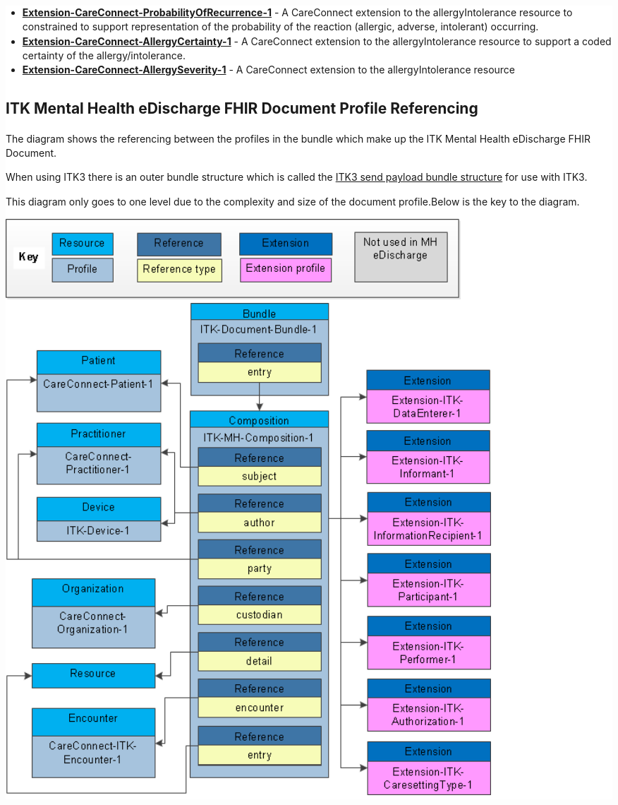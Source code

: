 - **[Extension-CareConnect-ProbabilityOfRecurrence-1](https://fhir.hl7.org.uk/STU3/StructureDefinition/Extension-CareConnect-ProbabilityOfRecurrence-1)** - A CareConnect extension to the allergyIntolerance resource to constrained to support representation of the probability of the reaction (allergic, adverse, intolerant) occurring.
- **[Extension-CareConnect-AllergyCertainty-1](https://fhir.hl7.org.uk/STU3/StructureDefinition/Extension-CareConnect-AllergyCertainty-1)** - A CareConnect extension to the allergyIntolerance resource to support a coded certainty of the allergy/intolerance.
- **[Extension-CareConnect-AllergySeverity-1](https://fhir.hl7.org.uk/STU3/StructureDefinition/Extension-CareConnect-AllergySeverity-1)** - A CareConnect extension to the allergyIntolerance resource

## ITK Mental Health eDischarge FHIR Document Profile Referencing ##

The diagram shows the referencing between the profiles in the bundle which make up the ITK Mental Health eDischarge FHIR Document.

When using ITK3 there is an outer bundle structure which is called the [ITK3 send payload bundle structure](https://nhsconnect.github.io/ITK3-FHIR-Messaging-Distribution/explore_messages.html#itk-send-payload-bundle-diagram) for use with ITK3. 

This diagram only goes to one level due to the complexity and size of the document profile.Below is the key to the diagram.

<img src="images/explore/Key.png" style="width: 75%;max-width: 75%;"> 

<img src="images/explore/MH-eDischarge_message_bundle.png" style="width:80%;max-width: 80%;"> 
